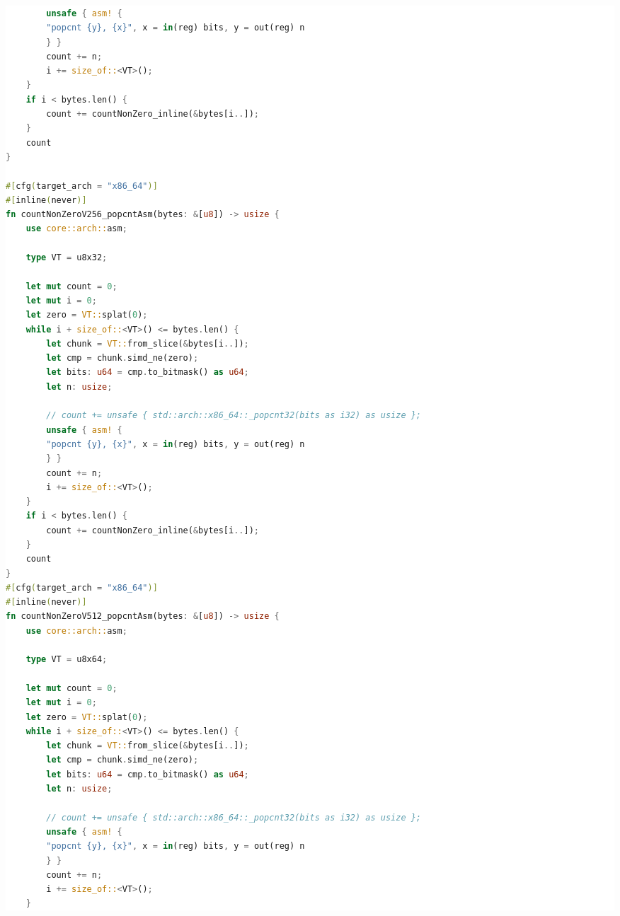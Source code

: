 ```rust
        unsafe { asm! {
        "popcnt {y}, {x}", x = in(reg) bits, y = out(reg) n
        } }
        count += n;
        i += size_of::<VT>();
    }
    if i < bytes.len() {
        count += countNonZero_inline(&bytes[i..]);
    }
    count
}

#[cfg(target_arch = "x86_64")]
#[inline(never)]
fn countNonZeroV256_popcntAsm(bytes: &[u8]) -> usize {
    use core::arch::asm;

    type VT = u8x32;

    let mut count = 0;
    let mut i = 0;
    let zero = VT::splat(0);
    while i + size_of::<VT>() <= bytes.len() {
        let chunk = VT::from_slice(&bytes[i..]);
        let cmp = chunk.simd_ne(zero);
        let bits: u64 = cmp.to_bitmask() as u64;
        let n: usize;

        // count += unsafe { std::arch::x86_64::_popcnt32(bits as i32) as usize };
        unsafe { asm! {
        "popcnt {y}, {x}", x = in(reg) bits, y = out(reg) n
        } }
        count += n;
        i += size_of::<VT>();
    }
    if i < bytes.len() {
        count += countNonZero_inline(&bytes[i..]);
    }
    count
}
#[cfg(target_arch = "x86_64")]
#[inline(never)]
fn countNonZeroV512_popcntAsm(bytes: &[u8]) -> usize {
    use core::arch::asm;

    type VT = u8x64;

    let mut count = 0;
    let mut i = 0;
    let zero = VT::splat(0);
    while i + size_of::<VT>() <= bytes.len() {
        let chunk = VT::from_slice(&bytes[i..]);
        let cmp = chunk.simd_ne(zero);
        let bits: u64 = cmp.to_bitmask() as u64;
        let n: usize;

        // count += unsafe { std::arch::x86_64::_popcnt32(bits as i32) as usize };
        unsafe { asm! {
        "popcnt {y}, {x}", x = in(reg) bits, y = out(reg) n
        } }
        count += n;
        i += size_of::<VT>();
    }
```